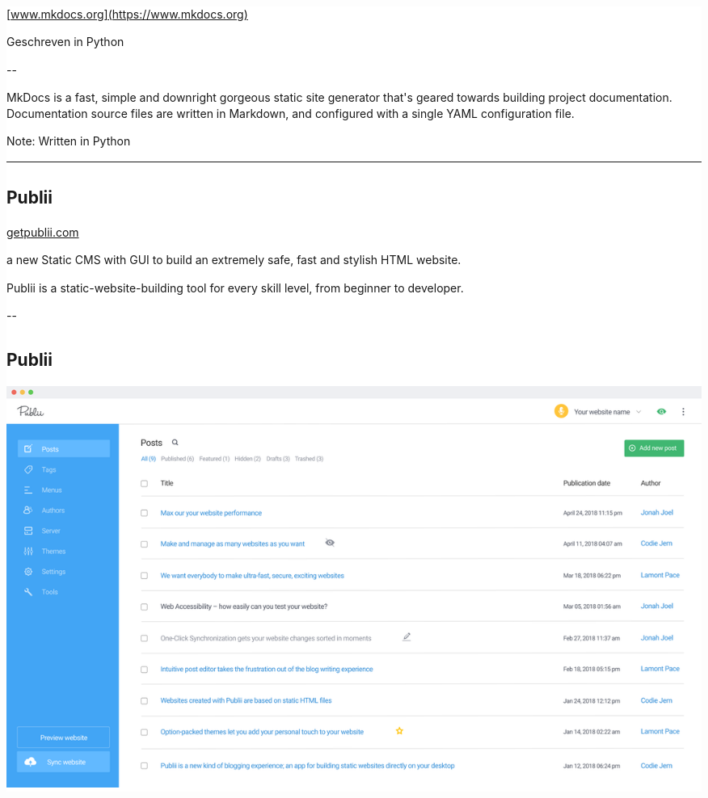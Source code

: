 [www.mkdocs.org](https://www.mkdocs.org)

Geschreven in Python

--

MkDocs is a fast, simple and downright gorgeous static site generator that's geared towards building project documentation. Documentation source files are written in Markdown, and configured with a single YAML configuration file.

Note: Written in Python

---


## Publii

[getpublii.com](https://getpublii.com)

a new Static CMS with GUI to build an extremely
safe, fast and stylish HTML website.

Publii is a static-website-building tool for every skill level, from beginner to developer.

--


## Publii

![Publii](images/publii-app.svg)
